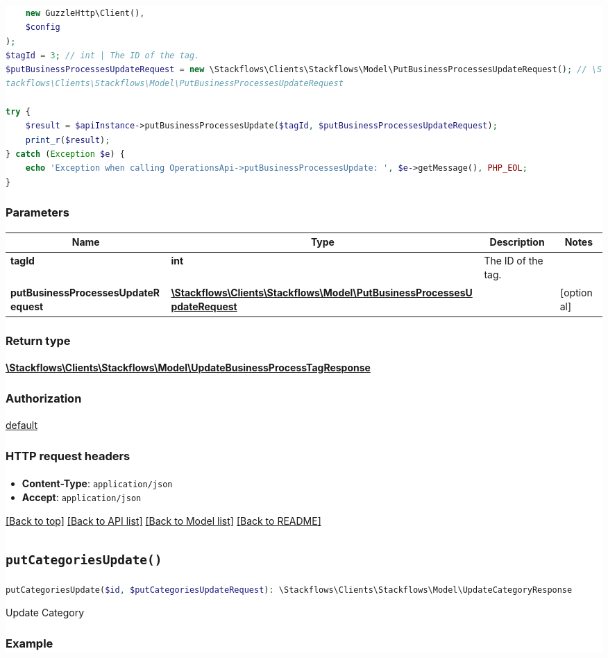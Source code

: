 ```php
    new GuzzleHttp\Client(),
    $config
);
$tagId = 3; // int | The ID of the tag.
$putBusinessProcessesUpdateRequest = new \Stackflows\Clients\Stackflows\Model\PutBusinessProcessesUpdateRequest(); // \Stackflows\Clients\Stackflows\Model\PutBusinessProcessesUpdateRequest

try {
    $result = $apiInstance->putBusinessProcessesUpdate($tagId, $putBusinessProcessesUpdateRequest);
    print_r($result);
} catch (Exception $e) {
    echo 'Exception when calling OperationsApi->putBusinessProcessesUpdate: ', $e->getMessage(), PHP_EOL;
}
```

### Parameters

Name | Type | Description  | Notes
------------- | ------------- | ------------- | -------------
 **tagId** | **int**| The ID of the tag. |
 **putBusinessProcessesUpdateRequest** | [**\Stackflows\Clients\Stackflows\Model\PutBusinessProcessesUpdateRequest**](../Model/PutBusinessProcessesUpdateRequest.md)|  | [optional]

### Return type

[**\Stackflows\Clients\Stackflows\Model\UpdateBusinessProcessTagResponse**](../Model/UpdateBusinessProcessTagResponse.md)

### Authorization

[default](../../README.md#default)

### HTTP request headers

- **Content-Type**: `application/json`
- **Accept**: `application/json`

[[Back to top]](#) [[Back to API list]](../../README.md#endpoints)
[[Back to Model list]](../../README.md#models)
[[Back to README]](../../README.md)

## `putCategoriesUpdate()`

```php
putCategoriesUpdate($id, $putCategoriesUpdateRequest): \Stackflows\Clients\Stackflows\Model\UpdateCategoryResponse
```

Update Category



### Example

